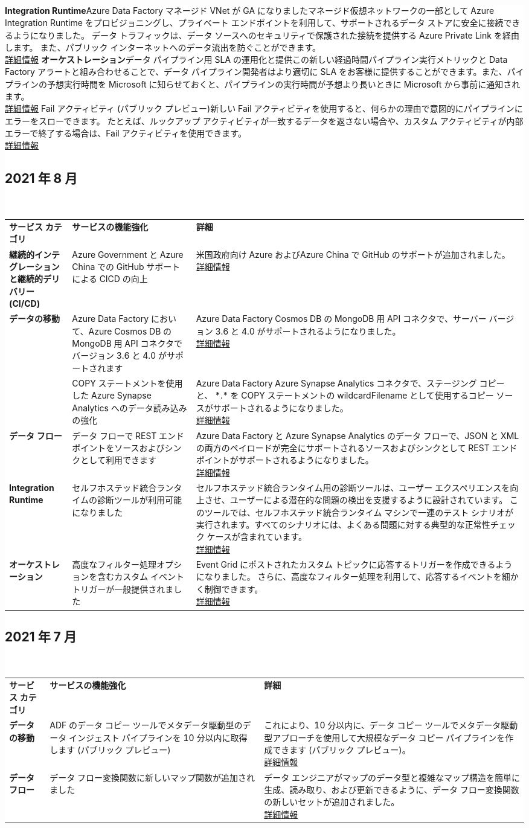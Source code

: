 <tr><td><bpt id="p1"><b></bpt>Integration Runtime<ept id="p1"></b></ept></td><td>Azure Data Factory マネージド VNet が GA になりました</td><td>マネージド仮想ネットワークの一部として Azure Integration Runtime をプロビジョニングし、プライベート エンドポイントを利用して、サポートされるデータ ストアに安全に接続できるようになりました。 データ トラフィックは、データ ソースへのセキュリティで保護された接続を提供する Azure Private Link を経由します。 また、パブリック インターネットへのデータ流出を防ぐことができます。<br><bpt id="p1"><a href="managed-virtual-network-private-endpoint.md"></bpt>詳細情報<ept id="p1"></a></ept></td></tr>
<tr><td rowspan=2><bpt id="p1"><b></bpt>オーケストレーション<ept id="p1"></b></ept></td><td>データ パイプライン用 SLA の運用化と提供</td><td>この新しい経過時間パイプライン実行メトリックと Data Factory アラートと組み合わせることで、データ パイプライン開発者はより適切に SLA をお客様に提供することができます。また、パイプラインの予想実行時間を Microsoft に知らせておくと、パイプラインの実行時間が予想より長いときに Microsoft から事前に通知されます。<br><bpt id="p1"><a href="https://techcommunity.microsoft.com/t5/azure-data-factory/operationalize-and-provide-sla-for-data-pipelines/ba-p/2767768"></bpt>詳細情報<ept id="p1"></a></ept></td></tr>
<tr><td>Fail アクティビティ (パブリック プレビュー)</td><td>新しい Fail アクティビティを使用すると、何らかの理由で意図的にパイプラインにエラーをスローできます。 たとえば、ルックアップ アクティビティが一致するデータを返さない場合や、カスタム アクティビティが内部エラーで終了する場合は、Fail アクティビティを使用できます。<br><a href="control-flow-fail-activity.md">詳細情報</a></td></tr>
</table>

## <a name="august-2021"></a>2021 年 8 月
<br>
<table>
<tr><td><bpt id="p1"><b></bpt>サービス カテゴリ<ept id="p1"></b></ept></td><td><bpt id="p1"><b></bpt>サービスの機能強化<ept id="p1"></b></ept></td><td><b>詳細</b></td></tr>
  <tr><td><bpt id="p1"><b></bpt>継続的インテグレーションと継続的デリバリー (CI/CD)<ept id="p1"></b></ept></td><td>Azure Government と Azure China での GitHub サポートによる CICD の向上</td><td>米国政府向け Azure およびAzure China で GitHub のサポートが追加されました。<br><a href="https://techcommunity.microsoft.com/t5/azure-data-factory/cicd-improvements-with-github-support-in-azure-government-and/ba-p/2686918">詳細情報</a></td></tr>
<tr><td rowspan=2><bpt id="p1"><b></bpt>データの移動<ept id="p1"></b></ept></td><td>Azure Data Factory において、Azure Cosmos DB の MongoDB 用 API コネクタでバージョン 3.6 と 4.0 がサポートされます</td><td>Azure Data Factory Cosmos DB の MongoDB 用 API コネクタで、サーバー バージョン 3.6 と 4.0 がサポートされるようになりました。<br><a href="connector-azure-cosmos-db-mongodb-api.md">詳細情報</a></td></tr>
<tr><td>COPY ステートメントを使用した Azure Synapse Analytics へのデータ読み込みの強化</td><td>Azure Data Factory Azure Synapse Analytics コネクタで、ステージング コピーと、 <bpt id="p1">*</bpt>.<ept id="p1">*</ept> を COPY ステートメントの wildcardFilename として使用するコピー ソースがサポートされるようになりました。<br><a href="connector-azure-sql-data-warehouse.md#use-copy-statement">詳細情報</a></td></tr>
<tr><td><bpt id="p1"><b></bpt>データ フロー<ept id="p1"></b></ept></td><td>データ フローで REST エンドポイントをソースおよびシンクとして利用できます</td><td>Azure Data Factory と Azure Synapse Analytics のデータ フローで、JSON と XML の両方のペイロードが完全にサポートされるソースおよびシンクとして REST エンドポイントがサポートされるようになりました。<br><a href="https://techcommunity.microsoft.com/t5/azure-data-factory/rest-source-and-sink-now-available-for-data-flows/ba-p/2596484">詳細情報</a></td></tr>
<tr><td><bpt id="p1"><b></bpt>Integration Runtime<ept id="p1"></b></ept></td><td>セルフホステッド統合ランタイムの診断ツールが利用可能になりました</td><td>セルフホステッド統合ランタイム用の診断ツールは、ユーザー エクスペリエンスを向上させ、ユーザーによる潜在的な問題の検出を支援するように設計されています。 このツールでは、セルフホステッド統合ランタイム マシンで一連のテスト シナリオが実行されます。すべてのシナリオには、よくある問題に対する典型的な正常性チェック ケースが含まれています。<br><a href="https://techcommunity.microsoft.com/t5/azure-data-factory/diagnostic-tool-for-self-hosted-integration-runtime/ba-p/2634905">詳細情報</a></td></tr>
<tr><td><bpt id="p1"><b></bpt>オーケストレーション<ept id="p1"></b></ept></td><td>高度なフィルター処理オプションを含むカスタム イベント トリガーが一般提供されました</td><td>Event Grid にポストされたカスタム トピックに応答するトリガーを作成できるようになりました。 さらに、高度なフィルター処理を利用して、応答するイベントを細かく制御できます。<br><a href="how-to-create-custom-event-trigger.md">詳細情報</a></td></tr>
</table>

## <a name="july-2021"></a>2021 年 7 月
<br>
<table>
<tr><td><bpt id="p1"><b></bpt>サービス カテゴリ<ept id="p1"></b></ept></td><td><bpt id="p1"><b></bpt>サービスの機能強化<ept id="p1"></b></ept></td><td><b>詳細</b></td></tr>
<tr><td><bpt id="p1"><b></bpt>データの移動<ept id="p1"></b></ept></td><td>ADF のデータ コピー ツールでメタデータ駆動型のデータ インジェスト パイプラインを 10 分以内に取得します (パブリック プレビュー)</td><td>これにより、10 分以内に、データ コピー ツールでメタデータ駆動型アプローチを使用して大規模なデータ コピー パイプラインを作成できます (パブリック プレビュー)。<br><a href="https://techcommunity.microsoft.com/t5/azure-data-factory/get-metadata-driven-data-ingestion-pipelines-on-adf-within-10/ba-p/2528219">詳細情報</a></td></tr>
<tr><td><b>データ フロー</b></td><td>データ フロー変換関数に新しいマップ関数が追加されました</td><td>データ エンジニアがマップのデータ型と複雑なマップ構造を簡単に生成、読み取り、および更新できるように、データ フロー変換関数の新しいセットが追加されました。<br><a href="data-flow-expression-functions.md#map-functions">詳細情報</a></td></tr>